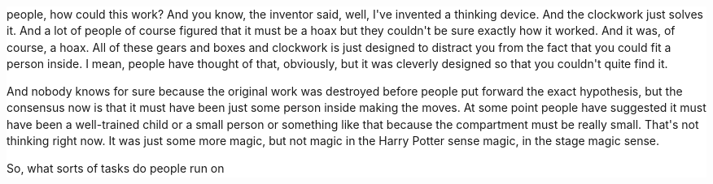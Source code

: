   <span m='121860'>people,</span> <span m='122160'>how</span> <span m='122310'>could</span>
  <span m='122430'>this</span> <span m='122580'>work?</span> <span m='122910'>And</span>
  <span m='123000'>you</span> <span m='123090'>know,</span> <span m='123210'>the</span>
  <span m='123300'>inventor</span> <span m='123660'>said,</span> <span m='123810'>well,</span>
  <span m='124050'>I've</span> <span m='124170'>invented</span> <span m='124500'>a</span>
  <span m='124560'>thinking</span> <span m='124860'>device.</span> <span m='125340'>And</span>
  <span m='125550'>the</span> <span m='125670'>clockwork</span> <span m='126150'>just</span>
  <span m='126360'>solves</span> <span m='126800'>it.</span> <span m='126990'>And</span>
  <span m='127590'>a</span> <span m='127650'>lot</span> <span m='127770'>of</span>
  <span m='127830'>people</span> <span m='128009'>of</span> <span m='128100'>course</span>
  <span m='128340'>figured</span> <span m='128580'>that</span> <span m='128669'>it</span>
  <span m='128729'>must</span> <span m='129180'>be</span> <span m='129360'>a</span>
  <span m='129419'>hoax</span> <span m='129840'>but</span> <span m='129990'>they</span>
  <span m='130139'>couldn't</span> <span m='130380'>be</span> <span m='130500'>sure</span>
  <span m='130860'>exactly</span> <span m='131340'>how</span> <span m='131490'>it</span>
  <span m='131580'>worked.</span> <span m='132750'>And</span> <span m='132840'>it</span>
  <span m='132930'>was,</span> <span m='133420'>of</span> <span m='133470'>course,</span>
  <span m='133810'>a</span> <span m='133910'>hoax.</span> <span m='134070'>All</span>
  <span m='134170'>of</span> <span m='134220'>these</span> <span m='134400'>gears</span>
  <span m='134730'>and</span> <span m='134850'>boxes</span> <span m='135210'>and</span>
  <span m='135300'>clockwork</span> <span m='135780'>is</span> <span m='135870'>just</span>
  <span m='136170'>designed</span> <span m='136650'>to</span> <span m='137820'>distract</span>
  <span m='138210'>you</span> <span m='138300'>from</span> <span m='138420'>the</span>
  <span m='138510'>fact</span> <span m='138660'>that</span> <span m='138780'>you</span>
  <span m='138840'>could</span> <span m='138990'>fit</span> <span m='139200'>a</span>
  <span m='139230'>person</span> <span m='139560'>inside.</span> <span m='140790'>I</span>
  <span m='140820'>mean,</span> <span m='140940'>people</span> <span m='141150'>have</span>
  <span m='141330'>thought of that,</span> <span m='141750'>obviously,</span> <span
  m='142200'>but</span> <span m='142290'>it</span> <span m='142380'>was</span> <span
  m='142500'>cleverly</span> <span m='143430'>designed</span> <span m='143790'>so</span>
  <span m='143940'>that</span> <span m='144030'>you</span> <span m='144150'>couldn't</span>
  <span m='144420'>quite</span> <span m='144690'>find</span> <span m='145020'>it.</span>
  </p><p><span m='146280'>And</span> <span m='147120'>nobody</span> <span m='147510'>knows</span>
  <span m='147750'>for</span> <span m='147870'>sure</span> <span m='148260'>because</span>
  <span m='148530'>the</span> <span m='148590'>original</span> <span m='148940'>work</span>
  <span m='149160'>was</span> <span m='149280'>destroyed</span> <span m='150300'>before</span>
  <span m='150780'>people</span> <span m='151050'>put</span> <span m='151230'>forward</span>
  <span m='151500'>the</span> <span m='151560'>exact</span> <span m='151940'>hypothesis,</span>
  <span m='152550'>but</span> <span m='153810'>the</span> <span m='153930'>consensus</span>
  <span m='154470'>now</span> <span m='154710'>is</span> <span m='154830'>that</span>
  <span m='154950'>it</span> <span m='155010'>must</span> <span m='155200'>have</span>
  <span m='155310'>been</span> <span m='155460'>just</span> <span m='155640'>some</span>
  <span m='155820'>person</span> <span m='156420'>inside</span> <span m='157260'>making</span>
  <span m='157530'>the</span> <span m='157830'>moves.</span> <span m='159690'>At</span>
  <span m='159750'>some</span> <span m='159900'>point</span> <span m='160050'>people</span>
  <span m='160230'>have</span> <span m='160380'>suggested</span> <span m='160460'>it</span>
  <span m='160690'>must</span> <span m='160860'>have</span> <span m='160950'>been</span>
  <span m='161040'>a</span> <span m='161080'>well-trained</span> <span m='161460'>child</span>
  <span m='162000'>or</span> <span m='162090'>a</span> <span m='162150'>small</span>
  <span m='162450'>person</span> <span m='162720'>or</span> <span m='162750'>something</span>
  <span m='162960'>like</span> <span m='163110'>that</span> <span m='163320'>because</span>
  <span m='163530'>the</span> <span m='163620'>compartment</span> <span m='164040'>must</span>
  <span m='164190'>be</span> <span m='164250'>really</span> <span m='164460'>small.</span>
  <span m='165830'>That's</span> <span m='166200'>not</span> <span m='166530'>thinking</span>
  <span m='166860'>right</span> <span m='167040'>now.</span> <span m='167240'>It was</span>
  <span m='167370'>just</span> <span m='167670'>some</span> <span m='167910'>more</span>
  <span m='168600'>magic,</span> <span m='169080'>but</span> <span m='169200'>not</span>
  <span m='169380'>magic</span> <span m='169650'>in</span> <span m='169920'>the</span>
  <span m='170760'>Harry</span> <span m='171000'>Potter</span> <span m='171240'>sense</span>
  <span m='171560'>magic,</span> <span m='171930'>in</span> <span m='172020'>the</span>
  <span m='172110'>stage</span> <span m='172380'>magic</span> <span m='172770'>sense.</span>
  </p><p><span m='174750'>So,</span> <span m='175440'>what</span> <span m='175680'>sorts</span>
  <span m='175950'>of</span> <span m='176070'>tasks</span> <span m='176580'>do</span>
  <span m='176700'>people</span> <span m='176910'>run</span> <span m='177150'>on</span>